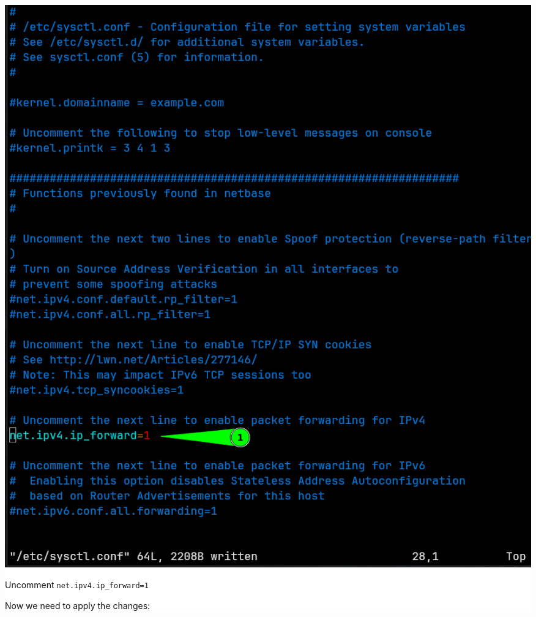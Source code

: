 ![](https://raw.githubusercontent.com/omar0ali/posts/refs/heads/main/2024/AWS-SiteToSiteVPN-Guide/screenshots/Pasted%20image%2020241026105657.png)

Uncomment `net.ipv4.ip_forward=1`

Now we need to apply the changes:
